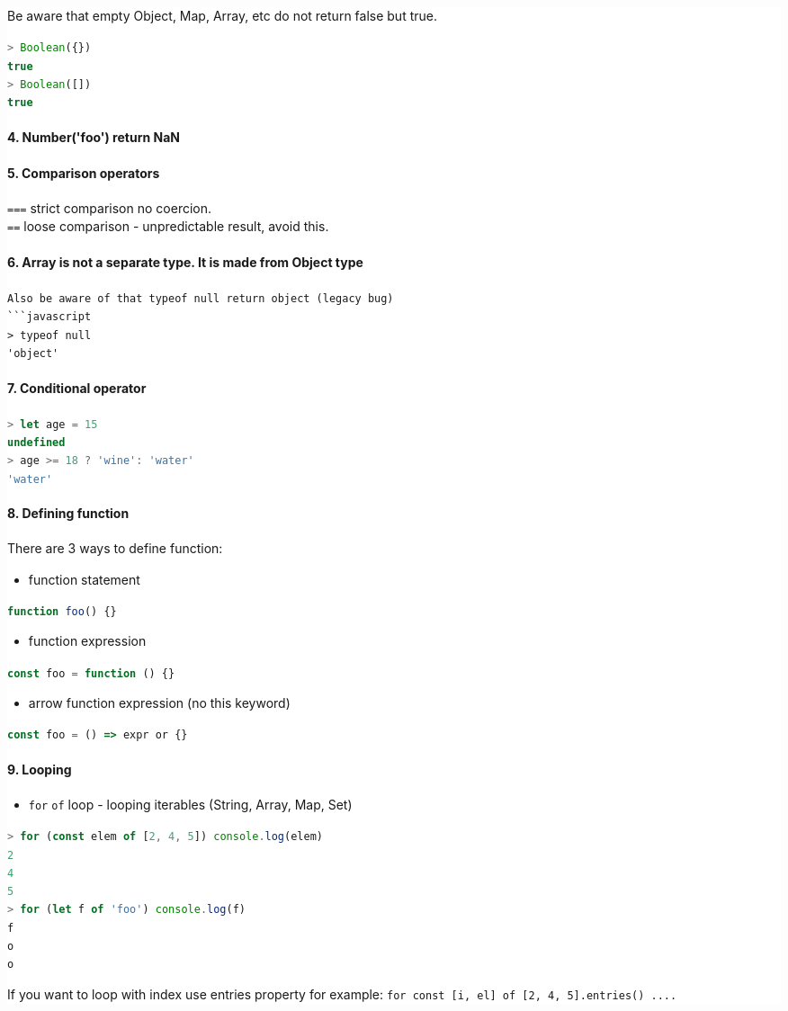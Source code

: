 Be aware that empty Object, Map, Array, etc do not return false but true.  
```javascript
> Boolean({})
true
> Boolean([])
true
```
#### 4. Number('foo') return NaN

#### 5. Comparison operators
`===` strict comparison no coercion.  
`==` loose comparison - unpredictable result, avoid this.

#### 6. Array is not a separate type. It is made from Object type
```javascript#### 9. Looping
Also be aware of that typeof null return object (legacy bug)
```javascript
> typeof null
'object'
```

#### 7. Conditional operator
```javascript
> let age = 15
undefined
> age >= 18 ? 'wine': 'water'
'water'
```

#### 8. Defining function
There are 3 ways to define function:
- function statement  
```javascript
function foo() {}
```
- function expression  
```javascript
const foo = function () {}
```
- arrow function expression (no this keyword)
```javascript
const foo = () => expr or {}
```

#### 9. Looping

- `for` `of` loop - looping iterables (String, Array, Map,  Set)
```javascript
> for (const elem of [2, 4, 5]) console.log(elem) 
2
4
5
> for (let f of 'foo') console.log(f)
f
o
o
```
If you want to loop with index use entries property for example: `for const [i, el] of [2, 4, 5].entries() ....`
